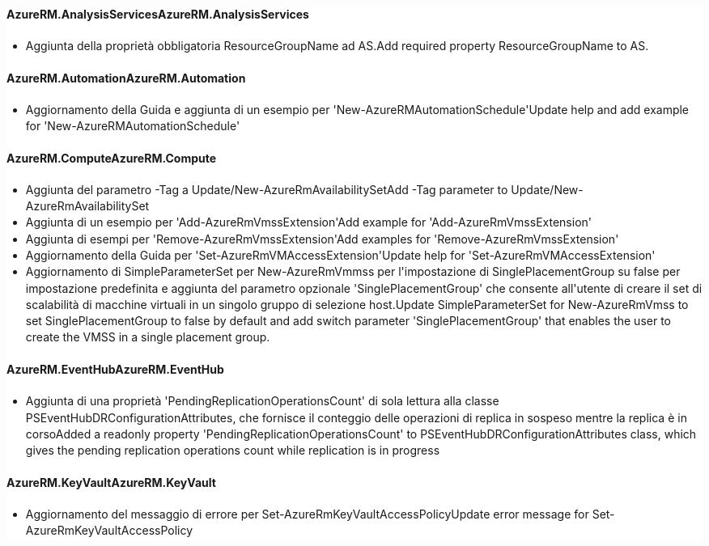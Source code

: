#### <a name="azurermanalysisservices"></a><span data-ttu-id="5a3b6-112">AzureRM.AnalysisServices</span><span class="sxs-lookup"><span data-stu-id="5a3b6-112">AzureRM.AnalysisServices</span></span>
* <span data-ttu-id="5a3b6-113">Aggiunta della proprietà obbligatoria ResourceGroupName ad AS.</span><span class="sxs-lookup"><span data-stu-id="5a3b6-113">Add required property ResourceGroupName to AS.</span></span>

#### <a name="azurermautomation"></a><span data-ttu-id="5a3b6-114">AzureRM.Automation</span><span class="sxs-lookup"><span data-stu-id="5a3b6-114">AzureRM.Automation</span></span>
* <span data-ttu-id="5a3b6-115">Aggiornamento della Guida e aggiunta di un esempio per 'New-AzureRMAutomationSchedule'</span><span class="sxs-lookup"><span data-stu-id="5a3b6-115">Update help and add example for 'New-AzureRMAutomationSchedule'</span></span>

#### <a name="azurermcompute"></a><span data-ttu-id="5a3b6-116">AzureRM.Compute</span><span class="sxs-lookup"><span data-stu-id="5a3b6-116">AzureRM.Compute</span></span>
* <span data-ttu-id="5a3b6-117">Aggiunta del parametro -Tag a Update/New-AzureRmAvailabilitySet</span><span class="sxs-lookup"><span data-stu-id="5a3b6-117">Add -Tag parameter to Update/New-AzureRmAvailabilitySet</span></span>
* <span data-ttu-id="5a3b6-118">Aggiunta di un esempio per 'Add-AzureRmVmssExtension'</span><span class="sxs-lookup"><span data-stu-id="5a3b6-118">Add example for 'Add-AzureRmVmssExtension'</span></span>
* <span data-ttu-id="5a3b6-119">Aggiunta di esempi per 'Remove-AzureRmVmssExtension'</span><span class="sxs-lookup"><span data-stu-id="5a3b6-119">Add examples for 'Remove-AzureRmVmssExtension'</span></span>
* <span data-ttu-id="5a3b6-120">Aggiornamento della Guida per 'Set-AzureRmVMAccessExtension'</span><span class="sxs-lookup"><span data-stu-id="5a3b6-120">Update help for 'Set-AzureRmVMAccessExtension'</span></span>
* <span data-ttu-id="5a3b6-121">Aggiornamento di SimpleParameterSet per New-AzureRmVmmss per l'impostazione di SinglePlacementGroup su false per impostazione predefinita e aggiunta del parametro opzionale 'SinglePlacementGroup' che consente all'utente di creare il set di scalabilità di macchine virtuali in un singolo gruppo di selezione host.</span><span class="sxs-lookup"><span data-stu-id="5a3b6-121">Update SimpleParameterSet for New-AzureRmVmss to set SinglePlacementGroup to false by default and add switch parameter 'SinglePlacementGroup' that enables the user to create the VMSS in a single placement group.</span></span>

#### <a name="azurermeventhub"></a><span data-ttu-id="5a3b6-122">AzureRM.EventHub</span><span class="sxs-lookup"><span data-stu-id="5a3b6-122">AzureRM.EventHub</span></span>
* <span data-ttu-id="5a3b6-123">Aggiunta di una proprietà 'PendingReplicationOperationsCount' di sola lettura alla classe PSEventHubDRConfigurationAttributes, che fornisce il conteggio delle operazioni di replica in sospeso mentre la replica è in corso</span><span class="sxs-lookup"><span data-stu-id="5a3b6-123">Added a readonly property 'PendingReplicationOperationsCount' to PSEventHubDRConfigurationAttributes class, which gives the pending replication operations count while replication is in progress</span></span>

#### <a name="azurermkeyvault"></a><span data-ttu-id="5a3b6-124">AzureRM.KeyVault</span><span class="sxs-lookup"><span data-stu-id="5a3b6-124">AzureRM.KeyVault</span></span>
* <span data-ttu-id="5a3b6-125">Aggiornamento del messaggio di errore per Set-AzureRmKeyVaultAccessPolicy</span><span class="sxs-lookup"><span data-stu-id="5a3b6-125">Update error message for Set-AzureRmKeyVaultAccessPolicy</span></span>
